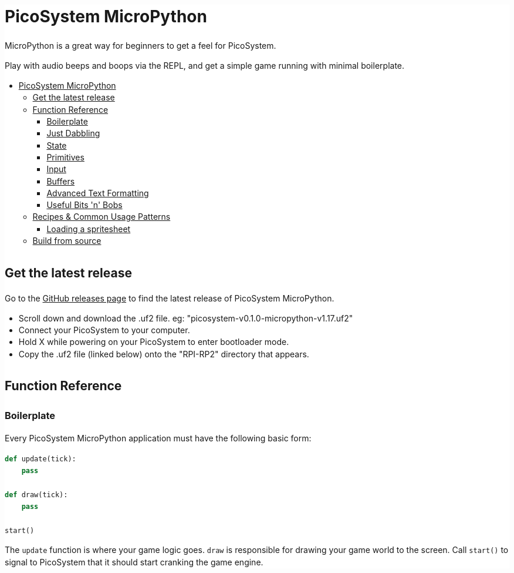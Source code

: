 # PicoSystem MicroPython 

MicroPython is a great way for beginners to get a feel for PicoSystem.

Play with audio beeps and boops via the REPL, and get a simple game running with minimal boilerplate.

- [PicoSystem MicroPython](#picosystem-micropython)
  - [Get the latest release](#get-the-latest-release)
  - [Function Reference](#function-reference)
    - [Boilerplate](#boilerplate)
    - [Just Dabbling](#just-dabbling)
    - [State](#state)
    - [Primitives](#primitives)
    - [Input](#input)
    - [Buffers](#buffers)
    - [Advanced Text Formatting](#advanced-text-formatting)
    - [Useful Bits 'n' Bobs](#useful-bits-n-bobs)
  - [Recipes & Common Usage Patterns](#recipes--common-usage-patterns)
      - [Loading a spritesheet](#loading-a-spritesheet)
  - [Build from source](#build-from-source)

## Get the latest release

Go to the [GitHub releases page](https://github.com/pimoroni/picosystem/releases/latest) to find the latest release of PicoSystem MicroPython.

* Scroll down and download the .uf2 file. eg: "picosystem-v0.1.0-micropython-v1.17.uf2"
* Connect your PicoSystem to your computer.
* Hold X while powering on your PicoSystem to enter bootloader mode.
* Copy the .uf2 file (linked below) onto the "RPI-RP2" directory that appears.

## Function Reference

### Boilerplate

Every PicoSystem MicroPython application must have the following basic form:

```python
def update(tick):
    pass

def draw(tick):
    pass

start()
```

The `update` function is where your game logic goes. `draw` is responsible for drawing your game world to the screen. Call `start()` to signal to PicoSystem
that it should start cranking the game engine.
